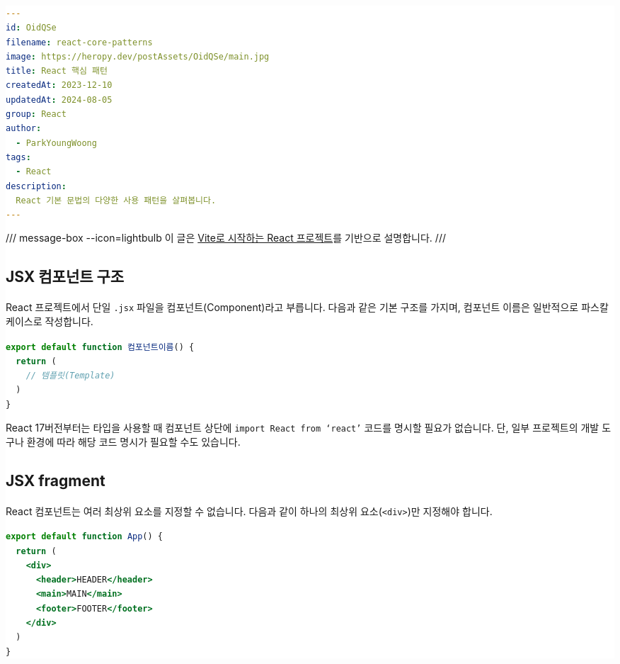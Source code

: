 ```yaml
---
id: OidQSe
filename: react-core-patterns
image: https://heropy.dev/postAssets/OidQSe/main.jpg
title: React 핵심 패턴
createdAt: 2023-12-10
updatedAt: 2024-08-05
group: React
author:
  - ParkYoungWoong
tags:
  - React
description:
  React 기본 문법의 다양한 사용 패턴을 살펴봅니다.
---
```


/// message-box --icon=lightbulb
이 글은 [Vite로 시작하는 React 프로젝트](/p/6iFzkB)를 기반으로 설명합니다.
///

## JSX 컴포넌트 구조

React 프로젝트에서 단일 `.jsx` 파일을 컴포넌트(Component)라고 부릅니다.
다음과 같은 기본 구조를 가지며, 컴포넌트 이름은 일반적으로 파스칼 케이스로 작성합니다.

```jsx --path=/src/App.jsx
export default function 컴포넌트이름() {
  return (
    // 템플릿(Template)
  )
}
```

React 17버전부터는 타입을 사용할 때 컴포넌트 상단에 `import React from ‘react’` 코드를 명시할 필요가 없습니다.
단, 일부 프로젝트의 개발 도구나 환경에 따라 해당 코드 명시가 필요할 수도 있습니다.

## JSX fragment

React 컴포넌트는 여러 최상위 요소를 지정할 수 없습니다.
다음과 같이 하나의 최상위 요소(`<div>`)만 지정해야 합니다.

```jsx --path=/src/App.jsx
export default function App() {
  return (
    <div>
      <header>HEADER</header>
      <main>MAIN</main>
      <footer>FOOTER</footer>
    </div>
  )
}
```
